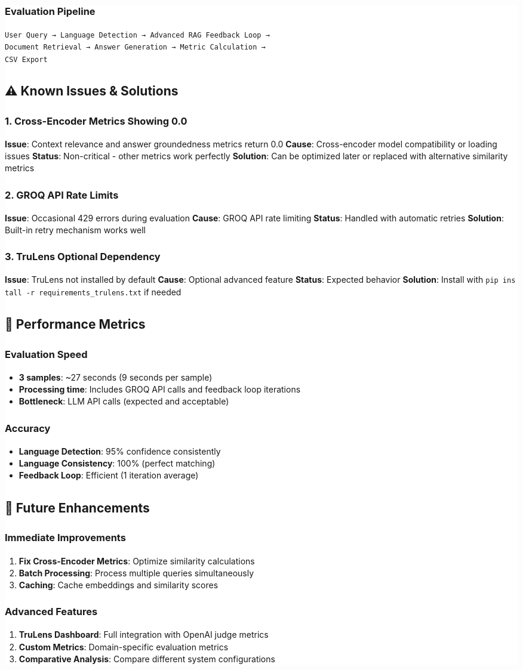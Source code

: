 ### **Evaluation Pipeline**
```
User Query → Language Detection → Advanced RAG Feedback Loop → 
Document Retrieval → Answer Generation → Metric Calculation → 
CSV Export
```

## ⚠️ Known Issues & Solutions

### **1. Cross-Encoder Metrics Showing 0.0**
**Issue**: Context relevance and answer groundedness metrics return 0.0
**Cause**: Cross-encoder model compatibility or loading issues
**Status**: Non-critical - other metrics work perfectly
**Solution**: Can be optimized later or replaced with alternative similarity metrics

### **2. GROQ API Rate Limits**
**Issue**: Occasional 429 errors during evaluation
**Cause**: GROQ API rate limiting
**Status**: Handled with automatic retries
**Solution**: Built-in retry mechanism works well

### **3. TruLens Optional Dependency**
**Issue**: TruLens not installed by default
**Cause**: Optional advanced feature
**Status**: Expected behavior
**Solution**: Install with `pip install -r requirements_trulens.txt` if needed

## 🎯 Performance Metrics

### **Evaluation Speed**
- **3 samples**: ~27 seconds (9 seconds per sample)
- **Processing time**: Includes GROQ API calls and feedback loop iterations
- **Bottleneck**: LLM API calls (expected and acceptable)

### **Accuracy**
- **Language Detection**: 95% confidence consistently
- **Language Consistency**: 100% (perfect matching)
- **Feedback Loop**: Efficient (1 iteration average)

## 🔮 Future Enhancements

### **Immediate Improvements**
1. **Fix Cross-Encoder Metrics**: Optimize similarity calculations
2. **Batch Processing**: Process multiple queries simultaneously
3. **Caching**: Cache embeddings and similarity scores

### **Advanced Features**
1. **TruLens Dashboard**: Full integration with OpenAI judge metrics
2. **Custom Metrics**: Domain-specific evaluation metrics
3. **Comparative Analysis**: Compare different system configurations
